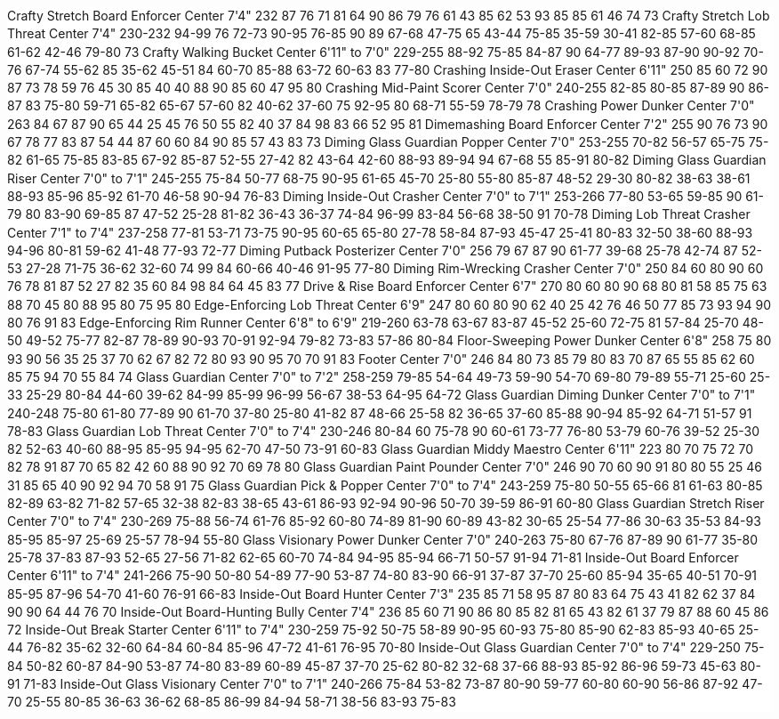 Crafty Stretch Board Enforcer	Center	7'4"	232	87	76	71	81	64	90	86	79	76	61	43	85	62	53	93	85	85	61	46	74	73
Crafty Stretch Lob Threat	Center	7'4"	230-232	94-99	76	72-73	90-95	76-85	90	89	67-68	47-75	65	43-44	75-85	35-59	30-41	82-85	57-60	68-85	61-62	42-46	79-80	73
Crafty Walking Bucket	Center	6'11" to 7'0"	229-255	88-92	75-85	84-87	90	64-77	89-93	87-90	90-92	70-76	67-74	55-62	85	35-62	45-51	84	60-70	85-88	63-72	60-63	83	77-80
Crashing Inside-Out Eraser	Center	6'11"	250	85	60	72	90	87	73	78	59	76	45	30	85	40	40	88	90	85	60	47	95	80
Crashing Mid-Paint Scorer	Center	7'0"	240-255	82-85	80-85	87-89	90	86-87	83	75-80	59-71	65-82	65-67	57-60	82	40-62	37-60	75	92-95	80	68-71	55-59	78-79	78
Crashing Power Dunker	Center	7'0"	263	84	67	87	90	65	44	25	45	76	50	55	82	40	37	84	98	83	66	52	95	81
Dimemashing Board Enforcer	Center	7'2"	255	90	76	73	90	67	78	77	83	87	54	44	87	60	60	84	90	85	57	43	83	73
Diming Glass Guardian Popper	Center	7'0"	253-255	70-82	56-57	65-75	75-82	61-65	75-85	83-85	67-92	85-87	52-55	27-42	82	43-64	42-60	88-93	89-94	94	67-68	55	85-91	80-82
Diming Glass Guardian Riser	Center	7'0" to 7'1"	245-255	75-84	50-77	68-75	90-95	61-65	45-70	25-80	55-80	85-87	48-52	29-30	80-82	38-63	38-61	88-93	85-96	85-92	61-70	46-58	90-94	76-83
Diming Inside-Out Crasher	Center	7'0" to 7'1"	253-266	77-80	53-65	59-85	90	61-79	80	83-90	69-85	87	47-52	25-28	81-82	36-43	36-37	74-84	96-99	83-84	56-68	38-50	91	70-78
Diming Lob Threat Crasher	Center	7'1" to 7'4"	237-258	77-81	53-71	73-75	90-95	60-65	65-80	27-78	58-84	87-93	45-47	25-41	80-83	32-50	38-60	88-93	94-96	80-81	59-62	41-48	77-93	72-77
Diming Putback Posterizer	Center	7'0"	256	79	67	87	90	61-77	39-68	25-78	42-74	87	52-53	27-28	71-75	36-62	32-60	74	99	84	60-66	40-46	91-95	77-80
Diming Rim-Wrecking Crasher	Center	7'0"	250	84	60	80	90	60	76	78	81	87	52	27	82	35	60	84	98	84	64	45	83	77
Drive & Rise Board Enforcer	Center	6'7"	270	80	60	80	90	68	80	81	58	85	75	63	88	70	45	80	88	95	80	75	95	80
Edge-Enforcing Lob Threat	Center	6'9"	247	80	60	80	90	62	40	25	42	76	46	50	77	85	73	93	94	90	80	76	91	83
Edge-Enforcing Rim Runner	Center	6'8" to 6'9"	219-260	63-78	63-67	83-87	45-52	25-60	72-75	81	57-84	25-70	48-50	49-52	75-77	82-87	78-89	90-93	70-91	92-94	79-82	73-83	57-86	80-84
Floor-Sweeping Power Dunker	Center	6'8"	258	75	80	93	90	56	35	25	37	70	62	67	82	72	80	93	90	95	70	70	91	83
Footer	Center	7'0"	246	84	80	73	85	79	80	83	70	87	65	55	85	62	60	85	75	94	70	55	84	74
Glass Guardian	Center	7'0" to 7'2"	258-259	79-85	54-64	49-73	59-90	54-70	69-80	79-89	55-71	25-60	25-33	25-29	80-84	44-60	39-62	84-99	85-99	96-99	56-67	38-53	64-95	64-72
Glass Guardian Diming Dunker	Center	7'0" to 7'1"	240-248	75-80	61-80	77-89	90	61-70	37-80	25-80	41-82	87	48-66	25-58	82	36-65	37-60	85-88	90-94	85-92	64-71	51-57	91	78-83
Glass Guardian Lob Threat	Center	7'0" to 7'4"	230-246	80-84	60	75-78	90	60-61	73-77	76-80	53-79	60-76	39-52	25-30	82	52-63	40-60	88-95	85-95	94-95	62-70	47-50	73-91	60-83
Glass Guardian Middy Maestro	Center	6'11"	223	80	70	75	72	70	82	78	91	87	70	65	82	42	60	88	90	92	70	69	78	80
Glass Guardian Paint Pounder	Center	7'0"	246	90	70	60	90	91	80	80	55	25	46	31	85	65	40	90	92	94	70	58	91	75
Glass Guardian Pick & Popper	Center	7'0" to 7'4"	243-259	75-80	50-55	65-66	81	61-63	80-85	82-89	63-82	71-82	57-65	32-38	82-83	38-65	43-61	86-93	92-94	90-96	50-70	39-59	86-91	60-80
Glass Guardian Stretch Riser	Center	7'0" to 7'4"	230-269	75-88	56-74	61-76	85-92	60-80	74-89	81-90	60-89	43-82	30-65	25-54	77-86	30-63	35-53	84-93	85-95	85-97	25-69	25-57	78-94	55-80
Glass Visionary Power Dunker	Center	7'0"	240-263	75-80	67-76	87-89	90	61-77	35-80	25-78	37-83	87-93	52-65	27-56	71-82	62-65	60-70	74-84	94-95	85-94	66-71	50-57	91-94	71-81
Inside-Out Board Enforcer	Center	6'11" to 7'4"	241-266	75-90	50-80	54-89	77-90	53-87	74-80	83-90	66-91	37-87	37-70	25-60	85-94	35-65	40-51	70-91	85-95	87-96	54-70	41-60	76-91	66-83
Inside-Out Board Hunter	Center	7'3"	235	85	71	58	95	87	80	83	64	75	43	41	82	62	37	84	90	90	64	44	76	70
Inside-Out Board-Hunting Bully	Center	7'4"	236	85	60	71	90	86	80	85	82	81	65	43	82	61	37	79	87	88	60	45	86	72
Inside-Out Break Starter	Center	6'11" to 7'4"	230-259	75-92	50-75	58-89	90-95	60-93	75-80	85-90	62-83	85-93	40-65	25-44	76-82	35-62	32-60	64-84	60-84	85-96	47-72	41-61	76-95	70-80
Inside-Out Glass Guardian	Center	7'0" to 7'4"	229-250	75-84	50-82	60-87	84-90	53-87	74-80	83-89	60-89	45-87	37-70	25-62	80-82	32-68	37-66	88-93	85-92	86-96	59-73	45-63	80-91	71-83
Inside-Out Glass Visionary	Center	7'0" to 7'1"	240-266	75-84	53-82	73-87	80-90	59-77	60-80	60-90	56-86	87-92	47-70	25-55	80-85	36-63	36-62	68-85	86-99	84-94	58-71	38-56	83-93	75-83